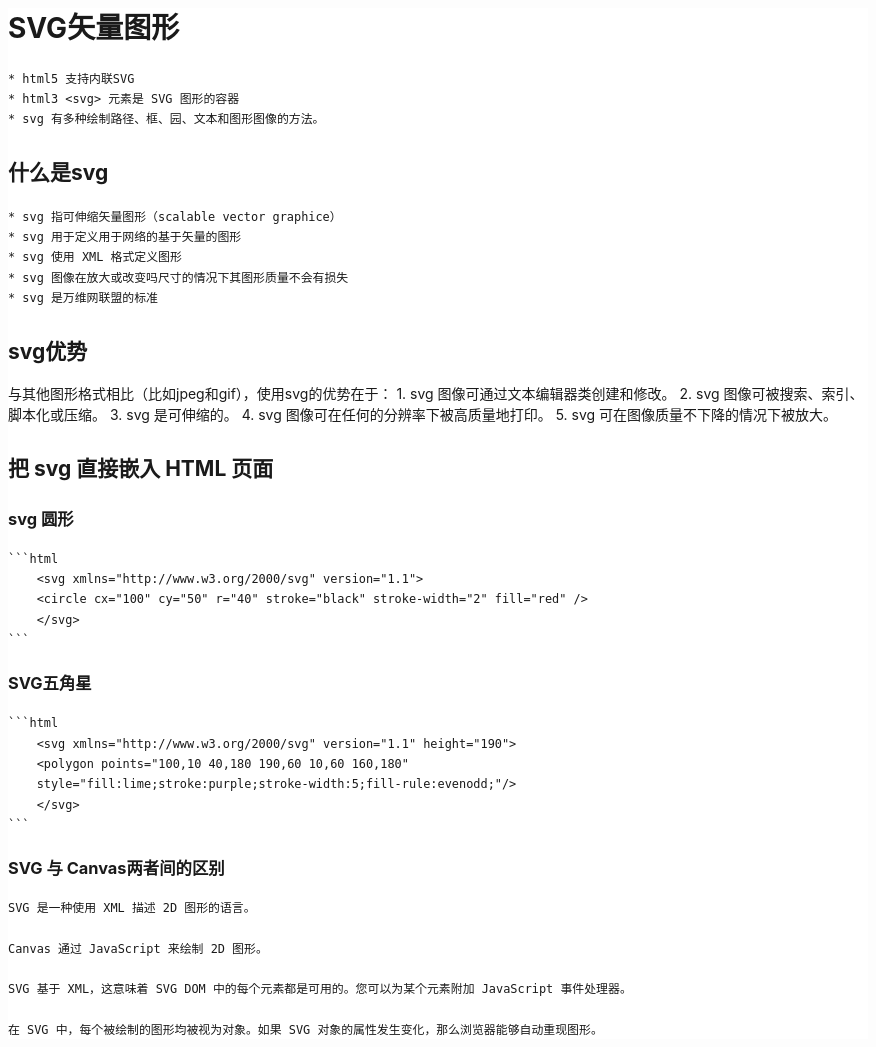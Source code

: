 # SVG矢量图形

    * html5 支持内联SVG
    * html3 <svg> 元素是 SVG 图形的容器
    * svg 有多种绘制路径、框、园、文本和图形图像的方法。

## 什么是svg

    * svg 指可伸缩矢量图形（scalable vector graphice）
    * svg 用于定义用于网络的基于矢量的图形
    * svg 使用 XML 格式定义图形
    * svg 图像在放大或改变吗尺寸的情况下其图形质量不会有损失
    * svg 是万维网联盟的标准

## svg优势

与其他图形格式相比（比如jpeg和gif），使用svg的优势在于：
    1. svg 图像可通过文本编辑器类创建和修改。
    2. svg 图像可被搜索、索引、脚本化或压缩。
    3. svg 是可伸缩的。
    4. svg 图像可在任何的分辨率下被高质量地打印。
    5. svg 可在图像质量不下降的情况下被放大。

## 把 svg 直接嵌入 HTML 页面

### svg 圆形

    ```html
        <svg xmlns="http://www.w3.org/2000/svg" version="1.1">
        <circle cx="100" cy="50" r="40" stroke="black" stroke-width="2" fill="red" />
        </svg> 
    ```

### SVG五角星

    ```html
        <svg xmlns="http://www.w3.org/2000/svg" version="1.1" height="190">
        <polygon points="100,10 40,180 190,60 10,60 160,180"
        style="fill:lime;stroke:purple;stroke-width:5;fill-rule:evenodd;"/>
        </svg>
    ```

### SVG 与 Canvas两者间的区别

    SVG 是一种使用 XML 描述 2D 图形的语言。
    
    Canvas 通过 JavaScript 来绘制 2D 图形。
    
    SVG 基于 XML，这意味着 SVG DOM 中的每个元素都是可用的。您可以为某个元素附加 JavaScript 事件处理器。
    
    在 SVG 中，每个被绘制的图形均被视为对象。如果 SVG 对象的属性发生变化，那么浏览器能够自动重现图形。
    